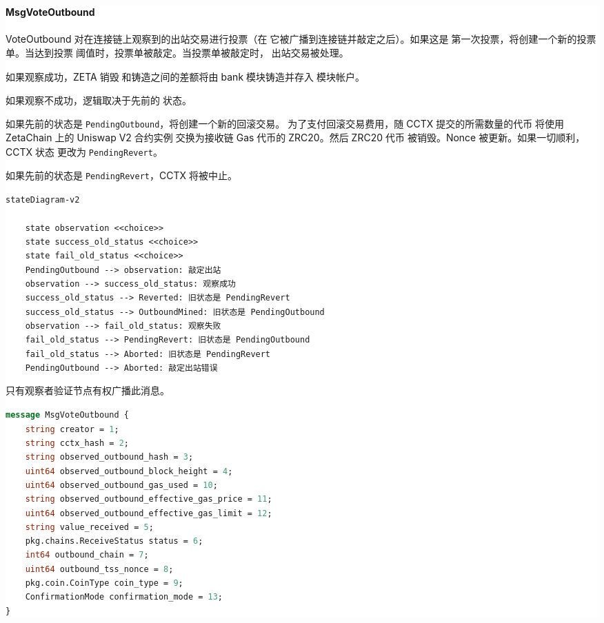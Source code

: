 #### MsgVoteOutbound

VoteOutbound 对在连接链上观察到的出站交易进行投票（在
它被广播到连接链并敲定之后）。如果这是
第一次投票，将创建一个新的投票单。当达到投票
阈值时，投票单被敲定。当投票单被敲定时，
出站交易被处理。

如果观察成功，ZETA 销毁
和铸造之间的差额将由 bank 模块铸造并存入
模块帐户。

如果观察不成功，逻辑取决于先前的
状态。

如果先前的状态是 `PendingOutbound`，将创建一个新的回滚交易。
为了支付回滚交易费用，随 CCTX 提交的所需数量的代币
将使用 ZetaChain 上的 Uniswap V2 合约实例
交换为接收链 Gas 代币的 ZRC20。然后 ZRC20 代币
被销毁。Nonce 被更新。如果一切顺利，CCTX 状态
更改为 `PendingRevert`。

如果先前的状态是 `PendingRevert`，CCTX 将被中止。

```mermaid
stateDiagram-v2

	state observation <<choice>>
	state success_old_status <<choice>>
	state fail_old_status <<choice>>
	PendingOutbound --> observation: 敲定出站
	observation --> success_old_status: 观察成功
	success_old_status --> Reverted: 旧状态是 PendingRevert
	success_old_status --> OutboundMined: 旧状态是 PendingOutbound
	observation --> fail_old_status: 观察失败
	fail_old_status --> PendingRevert: 旧状态是 PendingOutbound
	fail_old_status --> Aborted: 旧状态是 PendingRevert
	PendingOutbound --> Aborted: 敲定出站错误

```

只有观察者验证节点有权广播此消息。

```proto
message MsgVoteOutbound {
	string creator = 1;
	string cctx_hash = 2;
	string observed_outbound_hash = 3;
	uint64 observed_outbound_block_height = 4;
	uint64 observed_outbound_gas_used = 10;
	string observed_outbound_effective_gas_price = 11;
	uint64 observed_outbound_effective_gas_limit = 12;
	string value_received = 5;
	pkg.chains.ReceiveStatus status = 6;
	int64 outbound_chain = 7;
	uint64 outbound_tss_nonce = 8;
	pkg.coin.CoinType coin_type = 9;
	ConfirmationMode confirmation_mode = 13;
}
```

